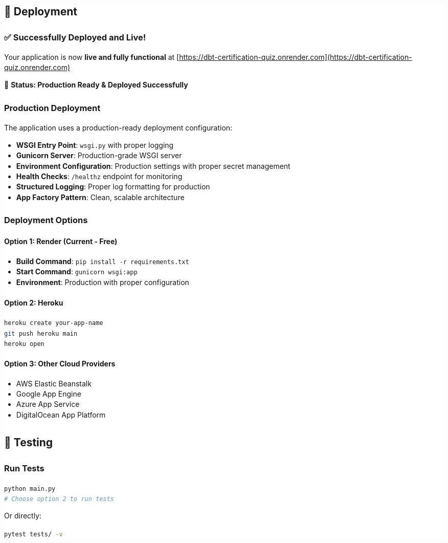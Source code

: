 ## 🚀 Deployment

### ✅ **Successfully Deployed and Live!**

Your application is now **live and fully functional** at [https://dbt-certification-quiz.onrender.com](https://dbt-certification-quiz.onrender.com)

🎉 **Status: Production Ready & Deployed Successfully**

### Production Deployment

The application uses a production-ready deployment configuration:

- **WSGI Entry Point**: `wsgi.py` with proper logging
- **Gunicorn Server**: Production-grade WSGI server
- **Environment Configuration**: Production settings with proper secret management
- **Health Checks**: `/healthz` endpoint for monitoring
- **Structured Logging**: Proper log formatting for production
- **App Factory Pattern**: Clean, scalable architecture

### Deployment Options

#### **Option 1: Render (Current - Free)**
- **Build Command**: `pip install -r requirements.txt`
- **Start Command**: `gunicorn wsgi:app`
- **Environment**: Production with proper configuration

#### **Option 2: Heroku**
```bash
heroku create your-app-name
git push heroku main
heroku open
```

#### **Option 3: Other Cloud Providers**
- AWS Elastic Beanstalk
- Google App Engine
- Azure App Service
- DigitalOcean App Platform

## 🧪 Testing

### Run Tests
```bash
python main.py
# Choose option 2 to run tests
```

Or directly:
```bash
pytest tests/ -v
```

